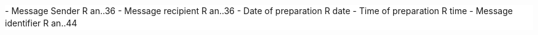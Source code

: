  <tr>
  <td>
   - Message Sender
  </td>
  <td>
   R
  </td>
  <td>
   an..36
  </td>
  <td>
  </td>
 </tr>
 <tr>
  <td>
   - Message recipient
  </td>
  <td>
   R
  </td>
  <td>
   an..36
  </td>
  <td>
  </td>
 </tr>
 <tr>
  <td>
   - Date of preparation
  </td>
  <td>
   R
  </td>
  <td>
   date
  </td>
  <td>
  </td>
 </tr>
 <tr>
  <td>
   - Time of preparation
  </td>
  <td>
   R
  </td>
  <td>
   time
  </td>
  <td>
  </td>
 </tr>
 <tr>
  <td>
   - Message identifier
  </td>
  <td>
   R
  </td>
  <td>
   an..44
  </td>
  <td>
  </td>